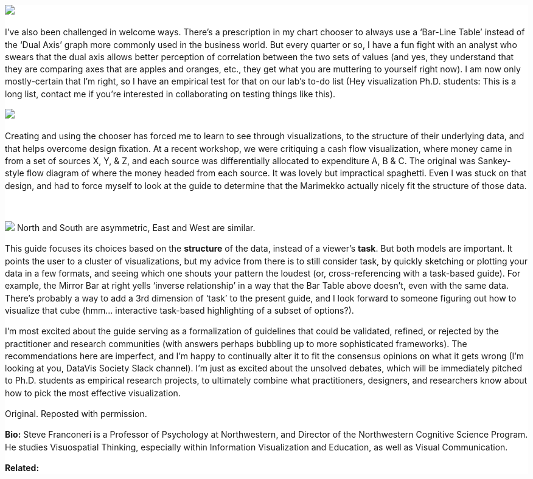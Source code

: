 ![](https://cdn-images-1.medium.com/max/1200/1*x5B3CNBTFDG4_8EvFII1mw.png)


I’ve also been challenged in welcome ways. There’s a prescription in my chart chooser to always use a ‘Bar-Line Table’ instead of the ‘Dual Axis’ graph more commonly used in the business world. But every quarter or so, I have a fun fight with an analyst who swears that the dual axis allows better perception of correlation between the two sets of values (and yes, they understand that they are comparing axes that are apples and oranges, etc., they get what you are muttering to yourself right now). I am now only mostly-certain that I’m right, so I have an empirical test for that on our lab’s to-do list (Hey visualization Ph.D. students: This is a long list, contact me if you’re interested in collaborating on testing things like this).

![](https://cdn-images-1.medium.com/max/1200/1*0IzL0dZUZQgzj9eNMYy7mA.png)


Creating and using the chooser has forced me to learn to see through visualizations, to the structure of their underlying data, and that helps overcome design fixation. At a recent workshop, we were critiquing a cash flow visualization, where money came in from a set of sources X, Y, & Z, and each source was differentially allocated to expenditure A, B & C. The original was Sankey-style flow diagram of where the money headed from each source. It was lovely but impractical spaghetti. Even I was stuck on that design, and had to force myself to look at the guide to determine that the Marimekko actually nicely fit the structure of those data.

 

![](https://cdn-images-1.medium.com/max/1600/0*3Pmoc5r462dgu136)
North and South are asymmetric, East and West are similar.

This guide focuses its choices based on the **structure** of the data, instead of a viewer’s **task**. But both models are important. It points the user to a cluster of visualizations, but my advice from there is to still consider task, by quickly sketching or plotting your data in a few formats, and seeing which one shouts your pattern the loudest (or, cross-referencing with a task-based guide). For example, the Mirror Bar at right yells ‘inverse relationship’ in a way that the Bar Table above doesn’t, even with the same data. There’s probably a way to add a 3rd dimension of ‘task’ to the present guide, and I look forward to someone figuring out how to visualize that cube (hmm… interactive task-based highlighting of a subset of options?).

I’m most excited about the guide serving as a formalization of guidelines that could be validated, refined, or rejected by the practitioner and research communities (with answers perhaps bubbling up to more sophisticated frameworks). The recommendations here are imperfect, and I’m happy to continually alter it to fit the consensus opinions on what it gets wrong (I’m looking at you, DataVis Society Slack channel). I’m just as excited about the unsolved debates, which will be immediately pitched to Ph.D. students as empirical research projects, to ultimately combine what practitioners, designers, and researchers know about how to pick the most effective visualization.

Original. Reposted with permission.

**Bio:** Steve Franconeri is a Professor of Psychology at Northwestern​, ​and Director of the Northwestern Cognitive Science Program. He studies Visuospatial Thinking​, especially within Information Visualization​ and Education, as well as​ Visual Communication.

**Related:**


